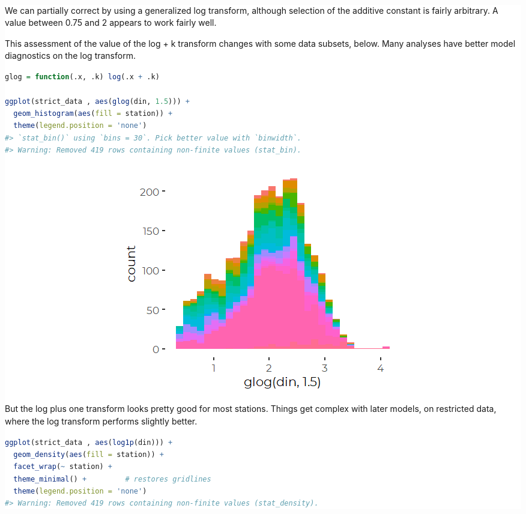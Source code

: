 We can partially correct by using a generalized log transform, although
selection of the additive constant is fairly arbitrary. A value between
0.75 and 2 appears to work fairly well.

This assessment of the value of the log + k transform changes with some
data subsets, below. Many analyses have better model diagnostics on the
log transform.

``` r
glog = function(.x, .k) log(.x + .k)

ggplot(strict_data , aes(glog(din, 1.5))) +
  geom_histogram(aes(fill = station)) +
  theme(legend.position = 'none')
#> `stat_bin()` using `bins = 30`. Pick better value with `binwidth`.
#> Warning: Removed 419 rows containing non-finite values (stat_bin).
```

<img src="FOCB_DIN_Analysis_Summary_files/figure-gfm/din_log_hist-1.png" style="display: block; margin: auto;" />

But the log plus one transform looks pretty good for most stations.
Things get complex with later models, on restricted data, where the log
transform performs slightly better.

``` r
ggplot(strict_data , aes(log1p(din))) +
  geom_density(aes(fill = station)) +
  facet_wrap(~ station) +
  theme_minimal() +         # restores gridlines
  theme(legend.position = 'none')
#> Warning: Removed 419 rows containing non-finite values (stat_density).
```

